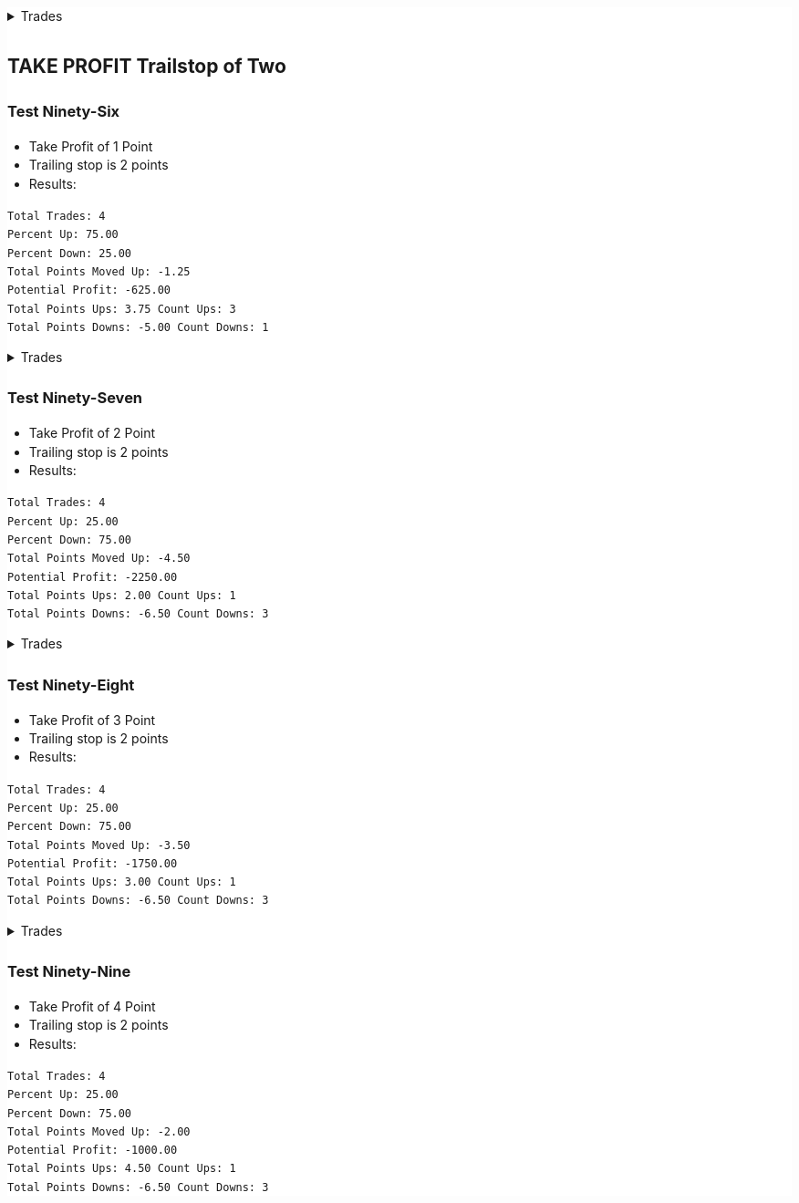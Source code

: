 <details><summary>Trades</summary></details>

## TAKE PROFIT Trailstop of Two

### Test Ninety-Six
* Take Profit of 1 Point
* Trailing stop is 2 points
* Results:
```
Total Trades: 4
Percent Up: 75.00
Percent Down: 25.00
Total Points Moved Up: -1.25
Potential Profit: -625.00
Total Points Ups: 3.75 Count Ups: 3
Total Points Downs: -5.00 Count Downs: 1
```

<details><summary>Trades</summary></details>

### Test Ninety-Seven
* Take Profit of 2 Point
* Trailing stop is 2 points
* Results:
```
Total Trades: 4
Percent Up: 25.00
Percent Down: 75.00
Total Points Moved Up: -4.50
Potential Profit: -2250.00
Total Points Ups: 2.00 Count Ups: 1
Total Points Downs: -6.50 Count Downs: 3
```

<details><summary>Trades</summary></details>

### Test Ninety-Eight
* Take Profit of 3 Point
* Trailing stop is 2 points
* Results:
```
Total Trades: 4
Percent Up: 25.00
Percent Down: 75.00
Total Points Moved Up: -3.50
Potential Profit: -1750.00
Total Points Ups: 3.00 Count Ups: 1
Total Points Downs: -6.50 Count Downs: 3
```

<details><summary>Trades</summary></details>

### Test Ninety-Nine
* Take Profit of 4 Point
* Trailing stop is 2 points
* Results:
```
Total Trades: 4
Percent Up: 25.00
Percent Down: 75.00
Total Points Moved Up: -2.00
Potential Profit: -1000.00
Total Points Ups: 4.50 Count Ups: 1
Total Points Downs: -6.50 Count Downs: 3
```